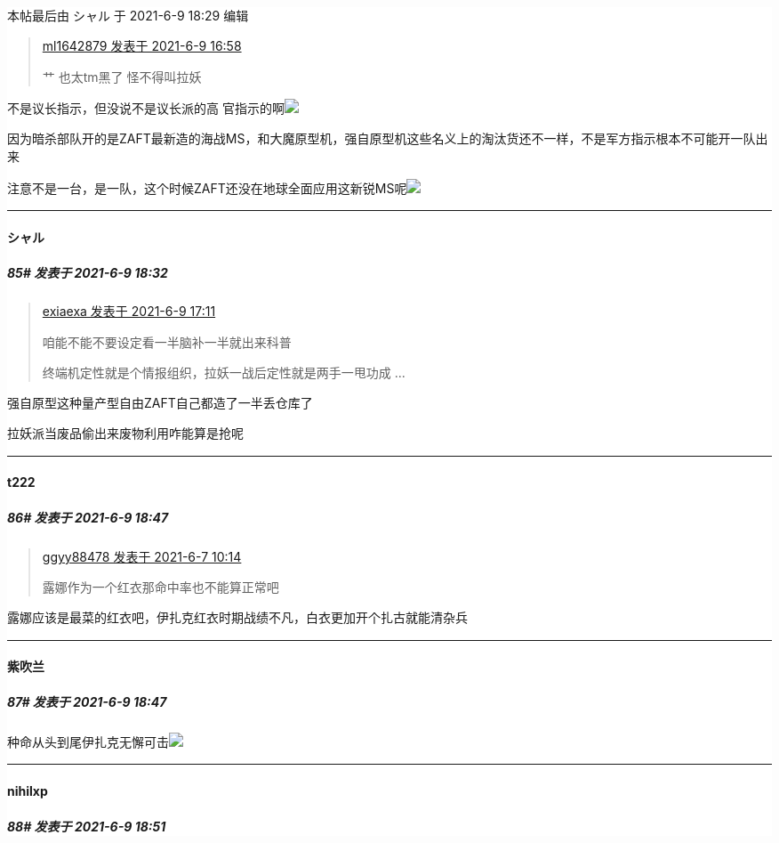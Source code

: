 
 本帖最后由 シャル 于 2021-6-9 18:29 编辑 
<blockquote><a href="httphttps://bbs.saraba1st.com/2b/forum.php?mod=redirect&amp;goto=findpost&amp;pid=51532525&amp;ptid=2008514" target="_blank">ml1642879 发表于 2021-6-9 16:58</a>

艹 也太tm黑了 怪不得叫拉妖</blockquote>
不是议长指示，但没说不是议长派的高 官指示的啊<img src="https://static.saraba1st.com/image/smiley/face2017/047.png" referrerpolicy="no-referrer">


因为暗杀部队开的是ZAFT最新造的海战MS，和大魔原型机，强自原型机这些名义上的淘汰货还不一样，不是军方指示根本不可能开一队出来


注意不是一台，是一队，这个时候ZAFT还没在地球全面应用这新锐MS呢<img src="https://static.saraba1st.com/image/smiley/face2017/047.png" referrerpolicy="no-referrer">


*****

####  シャル  
##### 85#       发表于 2021-6-9 18:32


<blockquote><a href="httphttps://bbs.saraba1st.com/2b/forum.php?mod=redirect&amp;goto=findpost&amp;pid=51532711&amp;ptid=2008514" target="_blank">exiaexa 发表于 2021-6-9 17:11</a>

咱能不能不要设定看一半脑补一半就出来科普


终端机定性就是个情报组织，拉妖一战后定性就是两手一甩功成 ...</blockquote>
强自原型这种量产型自由ZAFT自己都造了一半丢仓库了


拉妖派当废品偷出来废物利用咋能算是抢呢


*****

####  t222  
##### 86#       发表于 2021-6-9 18:47


<blockquote><a href="httphttps://bbs.saraba1st.com/2b/forum.php?mod=redirect&amp;goto=findpost&amp;pid=51501227&amp;ptid=2008514" target="_blank">ggyy88478 发表于 2021-6-7 10:14</a>

露娜作为一个红衣那命中率也不能算正常吧</blockquote>

露娜应该是最菜的红衣吧，伊扎克红衣时期战绩不凡，白衣更加开个扎古就能清杂兵


*****

####  紫吹兰  
##### 87#       发表于 2021-6-9 18:47


种命从头到尾伊扎克无懈可击<img src="https://static.saraba1st.com/image/smiley/face2017/037.png" referrerpolicy="no-referrer">


*****

####  nihilxp  
##### 88#       发表于 2021-6-9 18:51
